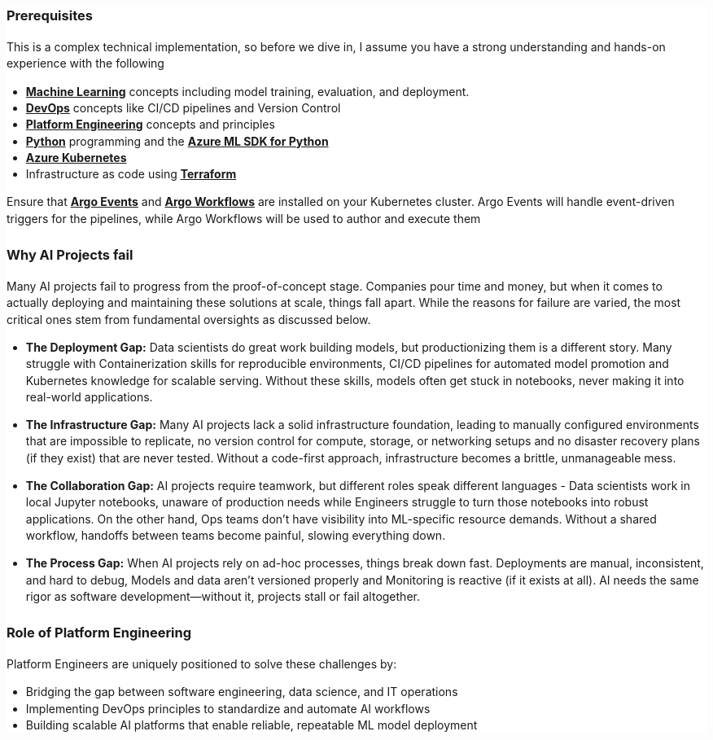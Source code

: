 ### Prerequisites
This is a complex technical implementation, so before we dive in, I assume you have a strong understanding and hands-on experience with the following
- **[Machine Learning](https://mitsloan.mit.edu/ideas-made-to-matter/machine-learning-explained)** concepts including model training, evaluation, and deployment. 
- **[DevOps](https://platformengineering.org/blog/what-is-platform-engineering)** concepts like CI/CD pipelines and Version Control
- **[Platform Engineering](https://platformengineering.org/blog/what-is-platform-engineering)** concepts and principles
- **[Python](https://learn.microsoft.com/en-us/python/api/overview/azure/ml/?view=azure-ml-py)** programming and the **[Azure ML SDK for Python](https://learn.microsoft.com/en-us/python/api/overview/azure/ml/?view=azure-ml-py)**
- **[Azure Kubernetes](https://learn.microsoft.com/en-us/azure/aks/what-is-aks)**
- Infrastructure as code using **[Terraform](https://www.terraform.io/)**

Ensure that **[Argo Events](https://argoproj.github.io/argo-events/)** and **[Argo Workflows](https://argoproj.github.io/workflows/)** are installed on your Kubernetes cluster. Argo Events will handle event-driven triggers for the pipelines, while Argo Workflows will be used to author and execute them

### Why AI Projects fail
Many AI projects fail to progress from the proof-of-concept stage. Companies pour time and money, but when it comes to actually deploying and maintaining these solutions at scale, things fall apart. While the reasons for failure are varied, the most critical ones stem from fundamental oversights as discussed below.

- **The Deployment Gap:** 
Data scientists do great work building models, but productionizing them is a different story. Many struggle with Containerization skills for reproducible environments, CI/CD pipelines for automated model promotion and Kubernetes knowledge for scalable serving. Without these skills, models often get stuck in notebooks, never making it into real-world applications.

- **The Infrastructure Gap:** Many AI projects lack a solid infrastructure foundation, leading to manually configured environments that are impossible to replicate, no version control for compute, storage, or networking setups and no disaster recovery plans (if they exist) that are never tested. Without a code-first approach, infrastructure becomes a brittle, unmanageable mess.

- **The Collaboration Gap:** AI projects require teamwork, but different roles speak different languages - Data scientists work in local Jupyter notebooks, unaware of production needs while Engineers struggle to turn those notebooks into robust applications. On the other hand, Ops teams don’t have visibility into ML-specific resource demands. Without a shared workflow, handoffs between teams become painful, slowing everything down.

- **The Process Gap:** When AI projects rely on ad-hoc processes, things break down fast. Deployments are manual, inconsistent, and hard to debug, Models and data aren’t versioned properly and Monitoring is reactive (if it exists at all). AI needs the same rigor as software development—without it, projects stall or fail altogether.

### Role of Platform Engineering
Platform Engineers are uniquely positioned to solve these challenges by:

   - Bridging the gap between software engineering, data science, and IT operations
   - Implementing DevOps principles to standardize and automate AI workflows
   - Building scalable AI platforms that enable reliable, repeatable ML model deployment

